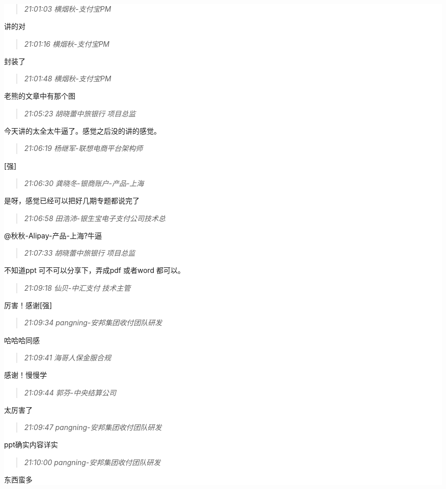 >*21:01:03*  *横烟秋-支付宝PM*  
   

讲的对
  
>*21:01:16*  *横烟秋-支付宝PM*  
   

封装了
  
>*21:01:48*  *横烟秋-支付宝PM*  
   

老熊的文章中有那个图
  
>*21:05:23*  *胡晓蕾中旅银行 项目总监*  
   

今天讲的太全太牛逼了。感觉之后没的讲的感觉。
  
>*21:06:19*  *杨继军-联想电商平台架构师*  
   

[强]
  
>*21:06:30*  *龚晓冬-银商账户-产品-上海*  
   

是呀，感觉已经可以把好几期专题都说完了
  
>*21:06:58*  *田浩沛-银生宝电子支付公司技术总*  
   

@秋秋-Alipay-产品-上海?牛逼
  
>*21:07:33*  *胡晓蕾中旅银行 项目总监*  
   

不知道ppt 可不可以分享下，弄成pdf 或者word 都可以。
  
>*21:09:18*  *仙贝-中汇支付 技术主管*  
   

厉害！感谢[强]
  
>*21:09:34*  *pangning-安邦集团收付团队研发*  
   

哈哈哈同感
  
>*21:09:41*  *海哥人保金服合规*  
   

感谢！慢慢学
  
>*21:09:44*  *郭芬-中央结算公司*  
   

太厉害了
  
>*21:09:47*  *pangning-安邦集团收付团队研发*  
   

ppt确实内容详实
  
>*21:10:00*  *pangning-安邦集团收付团队研发*  
   

东西蛮多
  